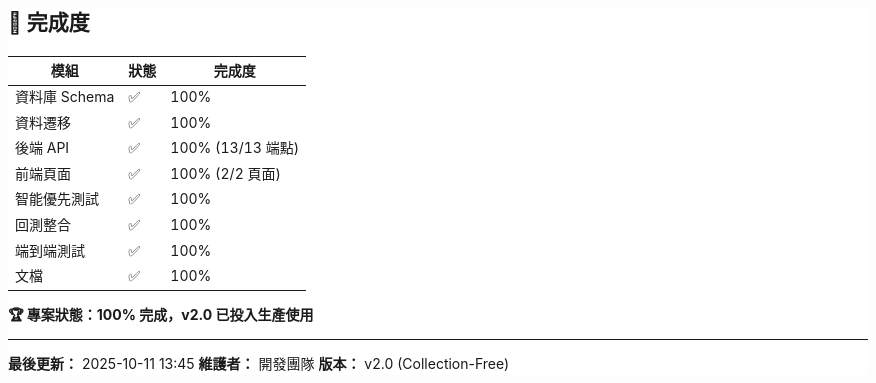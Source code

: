 
## 🎉 完成度

| 模組 | 狀態 | 完成度 |
|------|------|--------|
| 資料庫 Schema | ✅ | 100% |
| 資料遷移 | ✅ | 100% |
| 後端 API | ✅ | 100% (13/13 端點) |
| 前端頁面 | ✅ | 100% (2/2 頁面) |
| 智能優先測試 | ✅ | 100% |
| 回測整合 | ✅ | 100% |
| 端到端測試 | ✅ | 100% |
| 文檔 | ✅ | 100% |

**🏆 專案狀態：100% 完成，v2.0 已投入生產使用**

---

**最後更新：** 2025-10-11 13:45
**維護者：** 開發團隊
**版本：** v2.0 (Collection-Free)
